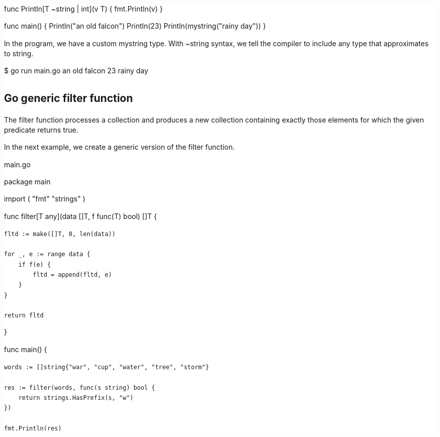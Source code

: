 func Println[T ~string | int](v T) {
    fmt.Println(v)
}

func main() {
    Println("an old falcon")
    Println(23)
    Println(mystring("rainy day"))
}

In the program, we have a custom mystring type. With
~string syntax, we tell the compiler to include any type that
approximates to string.

$ go run main.go
an old falcon
23
rainy day

## Go generic filter function

The filter function processes a collection and produces a new collection
containing exactly those elements for which the given predicate returns true. 

In the next example, we create a generic version of the filter function. 

main.go
  

package main

import (
    "fmt"
    "strings"
)

func filter[T any](data []T, f func(T) bool) []T {

    fltd := make([]T, 0, len(data))

    for _, e := range data {
        if f(e) {
            fltd = append(fltd, e)
        }
    }

    return fltd
}

func main() {

    words := []string{"war", "cup", "water", "tree", "storm"}

    res := filter(words, func(s string) bool {
        return strings.HasPrefix(s, "w")
    })

    fmt.Println(res)
